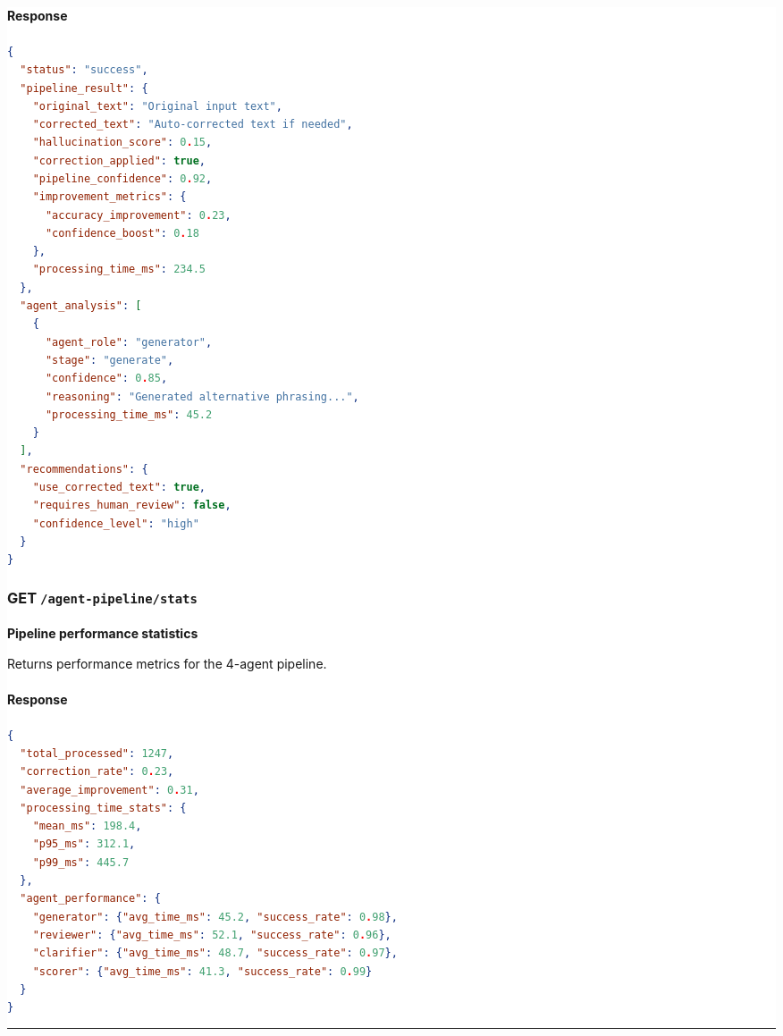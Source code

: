 #### Response

```json
{
  "status": "success",
  "pipeline_result": {
    "original_text": "Original input text",
    "corrected_text": "Auto-corrected text if needed",
    "hallucination_score": 0.15,
    "correction_applied": true,
    "pipeline_confidence": 0.92,
    "improvement_metrics": {
      "accuracy_improvement": 0.23,
      "confidence_boost": 0.18
    },
    "processing_time_ms": 234.5
  },
  "agent_analysis": [
    {
      "agent_role": "generator",
      "stage": "generate",
      "confidence": 0.85,
      "reasoning": "Generated alternative phrasing...",
      "processing_time_ms": 45.2
    }
  ],
  "recommendations": {
    "use_corrected_text": true,
    "requires_human_review": false,
    "confidence_level": "high"
  }
}
```

### GET `/agent-pipeline/stats`

**Pipeline performance statistics**

Returns performance metrics for the 4-agent pipeline.

#### Response

```json
{
  "total_processed": 1247,
  "correction_rate": 0.23,
  "average_improvement": 0.31,
  "processing_time_stats": {
    "mean_ms": 198.4,
    "p95_ms": 312.1,
    "p99_ms": 445.7
  },
  "agent_performance": {
    "generator": {"avg_time_ms": 45.2, "success_rate": 0.98},
    "reviewer": {"avg_time_ms": 52.1, "success_rate": 0.96},
    "clarifier": {"avg_time_ms": 48.7, "success_rate": 0.97},
    "scorer": {"avg_time_ms": 41.3, "success_rate": 0.99}
  }
}
```

---
